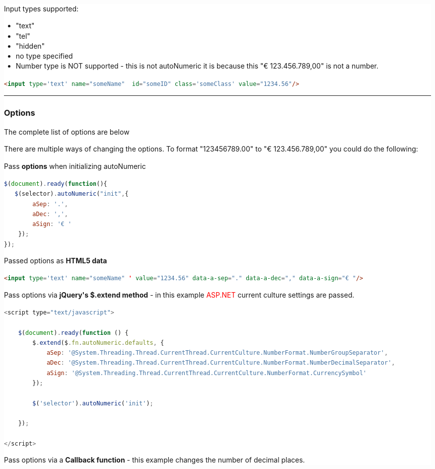 Input types supported:
- "text"
- "tel"
- "hidden"
- no type specified
- Number type is NOT supported - this is not autoNumeric it is because this "&#8364; 123.456.789,00" is not a number.

```html
<input type='text' name="someName"  id="someID" class='someClass' value="1234.56"/>
```

****
### Options


The complete list of options are below

There are multiple ways of changing the options. To format "123456789.00" to "&#8364; 123.456.789,00" you could do the following:

Pass **options** when initializing autoNumeric 
```javascript
$(document).ready(function(){
   $(selector).autoNumeric("init",{
		aSep: '.',
		aDec: ',', 
		aSign: '€ '
	});
});
```

Passed options as **HTML5 data**

```html
<input type='text' name="someName" ' value="1234.56" data-a-sep="." data-a-dec="," data-a-sign="€ "/>
```
Pass options via **jQuery's $.extend method** - in this example <span style="color:red;">ASP.NET</span> current culture settings are passed.

```javascript
<script type="text/javascript">  
    
	$(document).ready(function () {          
		$.extend($.fn.autoNumeric.defaults, {              
			aSep: '@System.Threading.Thread.CurrentThread.CurrentCulture.NumberFormat.NumberGroupSeparator',              
			aDec: '@System.Threading.Thread.CurrentThread.CurrentCulture.NumberFormat.NumberDecimalSeparator',
            aSign: '@System.Threading.Thread.CurrentThread.CurrentCulture.NumberFormat.CurrencySymbol'
		});      
		
		$('selector').autoNumeric('init'); 
		 
	});
  
</script>
```
Pass options via a **Callback function** - this example changes the number of decimal places.
